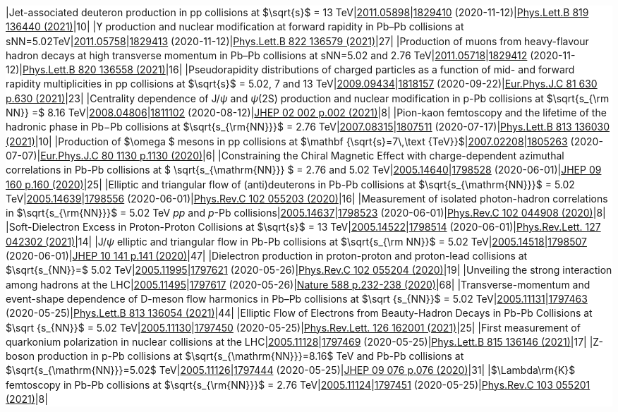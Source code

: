 |Jet-associated deuteron production in pp collisions at $\sqrt{s}$ = 13 TeV|[2011.05898](https://arxiv.org/abs/2011.05898)|[1829410](https://inspirehep.net/literature/1829410) (2020-11-12)|[Phys.Lett.B 819 136440 (2021)](https://doi.org/10.1016/j.physletb.2021.136440)|10|
|ϒ production and nuclear modification at forward rapidity in Pb–Pb collisions at sNN=5.02TeV|[2011.05758](https://arxiv.org/abs/2011.05758)|[1829413](https://inspirehep.net/literature/1829413) (2020-11-12)|[Phys.Lett.B 822 136579 (2021)](https://doi.org/10.1016/j.physletb.2021.136579)|27|
|Production of muons from heavy-flavour hadron decays at high transverse momentum in Pb–Pb collisions at sNN=5.02 and 2.76 TeV|[2011.05718](https://arxiv.org/abs/2011.05718)|[1829412](https://inspirehep.net/literature/1829412) (2020-11-12)|[Phys.Lett.B 820 136558 (2021)](https://doi.org/10.1016/j.physletb.2021.136558)|16|
|Pseudorapidity distributions of charged particles as a function of mid- and forward rapidity multiplicities in pp collisions at $\sqrt{s}$ = 5.02, 7 and 13 TeV|[2009.09434](https://arxiv.org/abs/2009.09434)|[1818157](https://inspirehep.net/literature/1818157) (2020-09-22)|[Eur.Phys.J.C 81 630 p.630 (2021)](https://doi.org/10.1140/epjc/s10052-021-09349-5)|23|
|Centrality dependence of J/$\psi$ and $\psi$(2S) production and nuclear modification in p-Pb collisions at $\sqrt{s_{\rm NN}} =$ 8.16 TeV|[2008.04806](https://arxiv.org/abs/2008.04806)|[1811102](https://inspirehep.net/literature/1811102) (2020-08-12)|[JHEP 02 002 p.002 (2021)](https://doi.org/10.1007/JHEP02(2021)002)|8|
|Pion-kaon femtoscopy and the lifetime of the hadronic phase in Pb$-$Pb collisions at $\sqrt{s_{\rm{NN}}}$ = 2.76 TeV|[2007.08315](https://arxiv.org/abs/2007.08315)|[1807511](https://inspirehep.net/literature/1807511) (2020-07-17)|[Phys.Lett.B 813 136030 (2021)](https://doi.org/10.1016/j.physletb.2020.136030)|10|
|Production of $\omega $ mesons in pp collisions at $\mathbf {\sqrt{s}=7\,\text {TeV}}$|[2007.02208](https://arxiv.org/abs/2007.02208)|[1805263](https://inspirehep.net/literature/1805263) (2020-07-07)|[Eur.Phys.J.C 80 1130 p.1130 (2020)](https://doi.org/10.1140/epjc/s10052-020-08651-y)|6|
|Constraining the Chiral Magnetic Effect with charge-dependent azimuthal correlations in Pb-Pb collisions at $ \sqrt{s_{\mathrm{NN}}} $ = 2.76 and 5.02 TeV|[2005.14640](https://arxiv.org/abs/2005.14640)|[1798528](https://inspirehep.net/literature/1798528) (2020-06-01)|[JHEP 09 160 p.160 (2020)](https://doi.org/10.1007/JHEP09(2020)160)|25|
|Elliptic and triangular flow of (anti)deuterons in Pb-Pb collisions at $\sqrt{s_{\mathrm{NN}}}$ = 5.02 TeV|[2005.14639](https://arxiv.org/abs/2005.14639)|[1798556](https://inspirehep.net/literature/1798556) (2020-06-01)|[Phys.Rev.C 102 055203 (2020)](https://doi.org/10.1103/PhysRevC.102.055203)|16|
|Measurement of isolated photon-hadron correlations in $\sqrt{s_{\rm{NN}}}$ = 5.02 TeV $pp$ and $p$-Pb collisions|[2005.14637](https://arxiv.org/abs/2005.14637)|[1798523](https://inspirehep.net/literature/1798523) (2020-06-01)|[Phys.Rev.C 102 044908 (2020)](https://doi.org/10.1103/PhysRevC.102.044908)|8|
|Soft-Dielectron Excess in Proton-Proton Collisions at $\sqrt{s}$ = 13 TeV|[2005.14522](https://arxiv.org/abs/2005.14522)|[1798514](https://inspirehep.net/literature/1798514) (2020-06-01)|[Phys.Rev.Lett. 127 042302 (2021)](https://doi.org/10.1103/PhysRevLett.127.042302)|14|
|J/$\psi$ elliptic and triangular flow in Pb-Pb collisions at $\sqrt{s_{\rm NN}}$ = 5.02 TeV|[2005.14518](https://arxiv.org/abs/2005.14518)|[1798507](https://inspirehep.net/literature/1798507) (2020-06-01)|[JHEP 10 141 p.141 (2020)](https://doi.org/10.1007/JHEP10(2020)141)|47|
|Dielectron production in proton-proton and proton-lead collisions at $\sqrt{s_{NN}}=$ 5.02 TeV|[2005.11995](https://arxiv.org/abs/2005.11995)|[1797621](https://inspirehep.net/literature/1797621) (2020-05-26)|[Phys.Rev.C 102 055204 (2020)](https://doi.org/10.1103/PhysRevC.102.055204)|19|
|Unveiling the strong interaction among hadrons at the LHC|[2005.11495](https://arxiv.org/abs/2005.11495)|[1797617](https://inspirehep.net/literature/1797617) (2020-05-26)|[Nature 588 p.232-238 (2020)](https://doi.org/10.1038/s41586-020-3001-6)|68|
|Transverse-momentum and event-shape dependence of D-meson flow harmonics in Pb–Pb collisions at $\sqrt {s_{NN}}$ = 5.02 TeV|[2005.11131](https://arxiv.org/abs/2005.11131)|[1797463](https://inspirehep.net/literature/1797463) (2020-05-25)|[Phys.Lett.B 813 136054 (2021)](https://doi.org/10.1016/j.physletb.2020.136054)|44|
|Elliptic Flow of Electrons from Beauty-Hadron Decays in Pb-Pb Collisions at $\sqrt {s_{NN}}$ = 5.02  TeV|[2005.11130](https://arxiv.org/abs/2005.11130)|[1797450](https://inspirehep.net/literature/1797450) (2020-05-25)|[Phys.Rev.Lett. 126 162001 (2021)](https://doi.org/10.1103/PhysRevLett.126.162001)|25|
|First measurement of quarkonium polarization in nuclear collisions at the LHC|[2005.11128](https://arxiv.org/abs/2005.11128)|[1797469](https://inspirehep.net/literature/1797469) (2020-05-25)|[Phys.Lett.B 815 136146 (2021)](https://doi.org/10.1016/j.physletb.2021.136146)|17|
|Z-boson production in p-Pb collisions at $\sqrt{s_{\mathrm{NN}}}=8.16$ TeV and Pb-Pb collisions at $\sqrt{s_{\mathrm{NN}}}=5.02$ TeV|[2005.11126](https://arxiv.org/abs/2005.11126)|[1797444](https://inspirehep.net/literature/1797444) (2020-05-25)|[JHEP 09 076 p.076 (2020)](https://doi.org/10.1007/JHEP09(2020)076)|31|
|$\Lambda\rm{K}$ femtoscopy in Pb-Pb collisions at $\sqrt{s_{\rm{NN}}}$ = 2.76 TeV|[2005.11124](https://arxiv.org/abs/2005.11124)|[1797451](https://inspirehep.net/literature/1797451) (2020-05-25)|[Phys.Rev.C 103 055201 (2021)](https://doi.org/10.1103/PhysRevC.103.055201)|8|